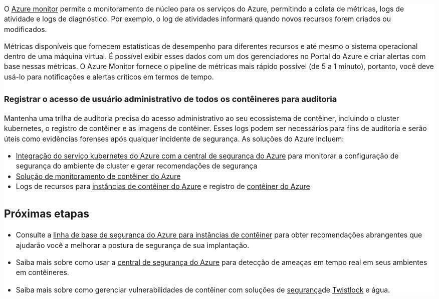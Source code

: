 O [Azure monitor](../azure-monitor/overview.md) permite o monitoramento de núcleo para os serviços do Azure, permitindo a coleta de métricas, logs de atividade e logs de diagnóstico. Por exemplo, o log de atividades informará quando novos recursos forem criados ou modificados. 

  Métricas disponíveis que fornecem estatísticas de desempenho para diferentes recursos e até mesmo o sistema operacional dentro de uma máquina virtual. É possível exibir esses dados com um dos gerenciadores no Portal do Azure e criar alertas com base nessas métricas. O Azure Monitor fornece o pipeline de métricas mais rápido possível (de 5 a 1 minuto), portanto, você deve usá-lo para notificações e alertas críticos em termos de tempo. 

### <a name="log-all-container-administrative-user-access-for-auditing"></a>Registrar o acesso de usuário administrativo de todos os contêineres para auditoria 

Mantenha uma trilha de auditoria precisa do acesso administrativo ao seu ecossistema de contêiner, incluindo o cluster kubernetes, o registro de contêiner e as imagens de contêiner. Esses logs podem ser necessários para fins de auditoria e serão úteis como evidências forenses após qualquer incidente de segurança. As soluções do Azure incluem:

* [Integração do serviço kubernetes do Azure com a central de segurança do Azure](../security-center/defender-for-kubernetes-introduction.md) para monitorar a configuração de segurança do ambiente de cluster e gerar recomendações de segurança
* [Solução de monitoramento de contêiner do Azure](../azure-monitor/containers/containers.md)
* Logs de recursos para [instâncias de contêiner do Azure](container-instances-log-analytics.md) e registro de [contêiner do Azure](../container-registry/container-registry-diagnostics-audit-logs.md)

## <a name="next-steps"></a>Próximas etapas

* Consulte a [linha de base de segurança do Azure para instâncias de contêiner](security-baseline.md) para obter recomendações abrangentes que ajudarão você a melhorar a postura de segurança de sua implantação.

* Saiba mais sobre como usar a [central de segurança do Azure](../security-center/container-security.md) para detecção de ameaças em tempo real em seus ambientes em contêineres.

* Saiba mais sobre como gerenciar vulnerabilidades de contêiner com soluções de [segurança](https://www.aquasec.com/solutions/azure-container-security/)de [Twistlock](https://www.twistlock.com/solutions/microsoft-azure-container-security/) e água.